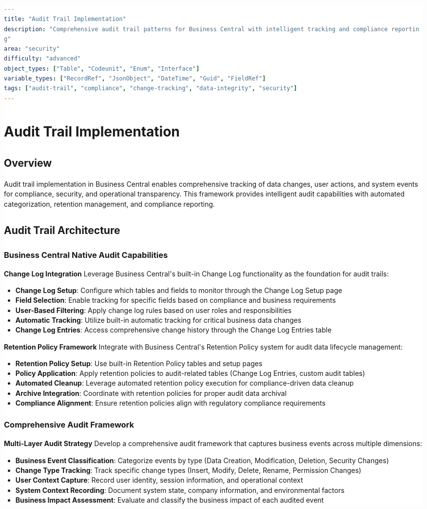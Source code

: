 ```yaml
---
title: "Audit Trail Implementation"
description: "Comprehensive audit trail patterns for Business Central with intelligent tracking and compliance reporting"
area: "security"
difficulty: "advanced"
object_types: ["Table", "Codeunit", "Enum", "Interface"]
variable_types: ["RecordRef", "JsonObject", "DateTime", "Guid", "FieldRef"]
tags: ["audit-trail", "compliance", "change-tracking", "data-integrity", "security"]
---
```


# Audit Trail Implementation

## Overview

Audit trail implementation in Business Central enables comprehensive tracking of data changes, user actions, and system events for compliance, security, and operational transparency. This framework provides intelligent audit capabilities with automated categorization, retention management, and compliance reporting.

## Audit Trail Architecture

### Business Central Native Audit Capabilities

**Change Log Integration**
Leverage Business Central's built-in Change Log functionality as the foundation for audit trails:
- **Change Log Setup**: Configure which tables and fields to monitor through the Change Log Setup page
- **Field Selection**: Enable tracking for specific fields based on compliance and business requirements
- **User-Based Filtering**: Apply change log rules based on user roles and responsibilities
- **Automatic Tracking**: Utilize built-in automatic tracking for critical business data changes
- **Change Log Entries**: Access comprehensive change history through the Change Log Entries table

**Retention Policy Framework**
Integrate with Business Central's Retention Policy system for audit data lifecycle management:
- **Retention Policy Setup**: Use built-in Retention Policy tables and setup pages
- **Policy Application**: Apply retention policies to audit-related tables (Change Log Entries, custom audit tables)
- **Automated Cleanup**: Leverage automated retention policy execution for compliance-driven data cleanup
- **Archive Integration**: Coordinate with retention policies for proper audit data archival
- **Compliance Alignment**: Ensure retention policies align with regulatory compliance requirements

### Comprehensive Audit Framework

**Multi-Layer Audit Strategy**
Develop a comprehensive audit framework that captures business events across multiple dimensions:
- **Business Event Classification**: Categorize events by type (Data Creation, Modification, Deletion, Security Changes)
- **Change Type Tracking**: Track specific change types (Insert, Modify, Delete, Rename, Permission Changes)
- **User Context Capture**: Record user identity, session information, and operational context
- **System Context Recording**: Document system state, company information, and environmental factors
- **Business Impact Assessment**: Evaluate and classify the business impact of each audited event
